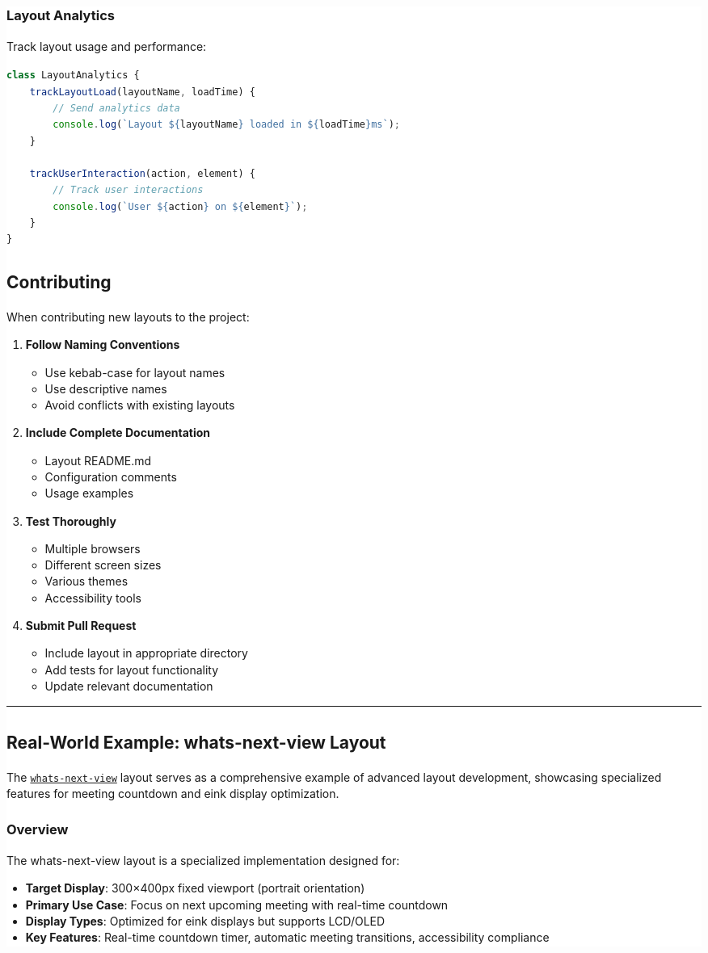 ### Layout Analytics

Track layout usage and performance:

```javascript
class LayoutAnalytics {
    trackLayoutLoad(layoutName, loadTime) {
        // Send analytics data
        console.log(`Layout ${layoutName} loaded in ${loadTime}ms`);
    }
    
    trackUserInteraction(action, element) {
        // Track user interactions
        console.log(`User ${action} on ${element}`);
    }
}
```

## Contributing

When contributing new layouts to the project:

1. **Follow Naming Conventions**
   - Use kebab-case for layout names
   - Use descriptive names
   - Avoid conflicts with existing layouts

2. **Include Complete Documentation**
   - Layout README.md
   - Configuration comments
   - Usage examples

3. **Test Thoroughly**
   - Multiple browsers
   - Different screen sizes
   - Various themes
   - Accessibility tools

4. **Submit Pull Request**
   - Include layout in appropriate directory
   - Add tests for layout functionality
   - Update relevant documentation

---

## Real-World Example: whats-next-view Layout

The [`whats-next-view`](../../calendarbot/web/static/layouts/whats-next-view/) layout serves as a comprehensive example of advanced layout development, showcasing specialized features for meeting countdown and eink display optimization.

### Overview

The whats-next-view layout is a specialized implementation designed for:
- **Target Display**: 300×400px fixed viewport (portrait orientation)
- **Primary Use Case**: Focus on next upcoming meeting with real-time countdown
- **Display Types**: Optimized for eink displays but supports LCD/OLED
- **Key Features**: Real-time countdown timer, automatic meeting transitions, accessibility compliance
